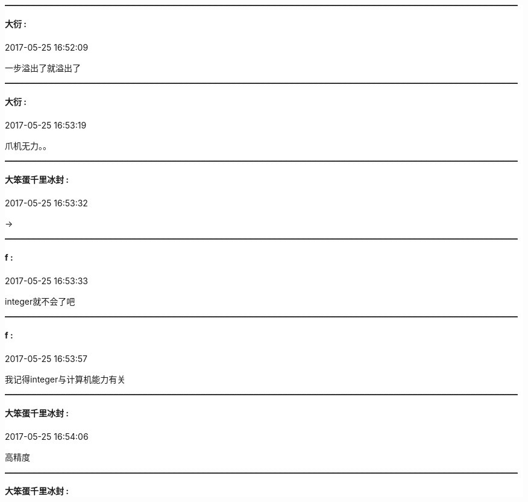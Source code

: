 <hr style="border-top: 1px dotted grey;width:99%"/>



#### 大衍 :

<span class="article-duration">2017-05-25 16:52:09</span>

一步溢出了就溢出了

<hr style="border-top: 1px dotted grey;width:99%"/>



#### 大衍 :

<span class="article-duration">2017-05-25 16:53:19</span>

爪机无力。。

<hr style="border-top: 1px dotted grey;width:99%"/>



#### 大笨蛋千里冰封 :

<span class="article-duration">2017-05-25 16:53:32</span>

->

<hr style="border-top: 1px dotted grey;width:99%"/>



#### f :

<span class="article-duration">2017-05-25 16:53:33</span>

integer就不会了吧

<hr style="border-top: 1px dotted grey;width:99%"/>



#### f :

<span class="article-duration">2017-05-25 16:53:57</span>

我记得integer与计算机能力有关

<hr style="border-top: 1px dotted grey;width:99%"/>



#### 大笨蛋千里冰封 :

<span class="article-duration">2017-05-25 16:54:06</span>

高精度

<hr style="border-top: 1px dotted grey;width:99%"/>



#### 大笨蛋千里冰封 :
